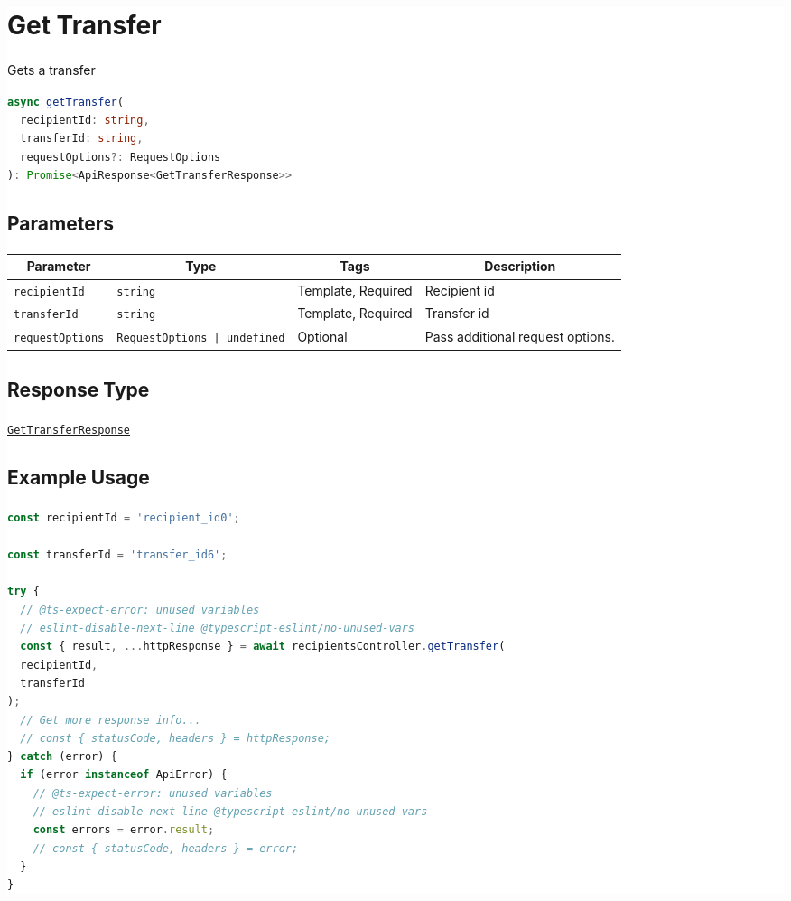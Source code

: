 
# Get Transfer

Gets a transfer

```ts
async getTransfer(
  recipientId: string,
  transferId: string,
  requestOptions?: RequestOptions
): Promise<ApiResponse<GetTransferResponse>>
```

## Parameters

| Parameter | Type | Tags | Description |
|  --- | --- | --- | --- |
| `recipientId` | `string` | Template, Required | Recipient id |
| `transferId` | `string` | Template, Required | Transfer id |
| `requestOptions` | `RequestOptions \| undefined` | Optional | Pass additional request options. |

## Response Type

[`GetTransferResponse`](../../doc/models/get-transfer-response.md)

## Example Usage

```ts
const recipientId = 'recipient_id0';

const transferId = 'transfer_id6';

try {
  // @ts-expect-error: unused variables
  // eslint-disable-next-line @typescript-eslint/no-unused-vars
  const { result, ...httpResponse } = await recipientsController.getTransfer(
  recipientId,
  transferId
);
  // Get more response info...
  // const { statusCode, headers } = httpResponse;
} catch (error) {
  if (error instanceof ApiError) {
    // @ts-expect-error: unused variables
    // eslint-disable-next-line @typescript-eslint/no-unused-vars
    const errors = error.result;
    // const { statusCode, headers } = error;
  }
}
```
